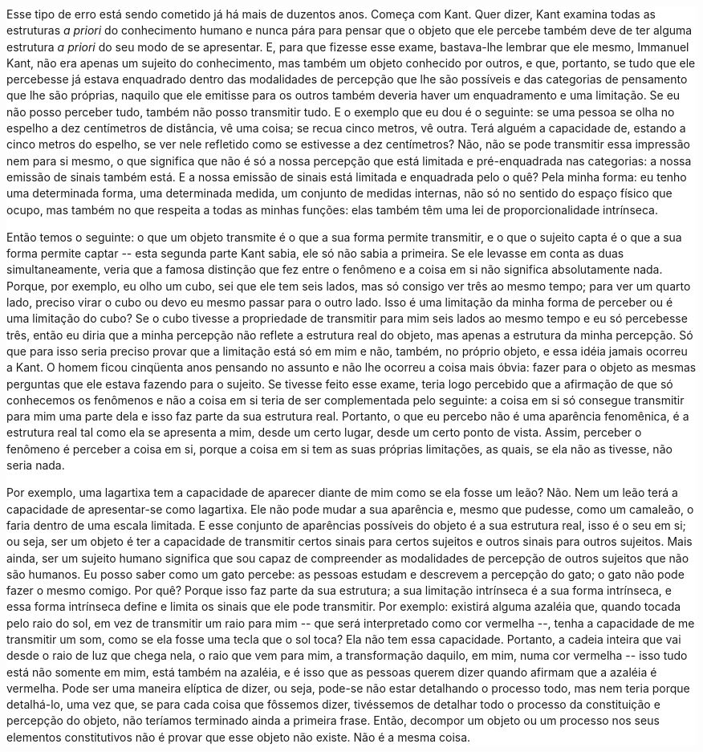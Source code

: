 Esse tipo de erro está sendo cometido já há mais de duzentos anos. Começa com Kant. Quer dizer, Kant examina todas as estruturas *a priori* do conhecimento humano e nunca pára para pensar que o objeto que ele percebe também deve de ter alguma estrutura *a priori* do seu modo de se apresentar. E, para que fizesse esse exame, bastava-lhe lembrar que ele mesmo, Immanuel Kant, não era apenas um sujeito do conhecimento, mas também um objeto conhecido por outros, e que, portanto, se tudo que ele percebesse já estava enquadrado dentro das modalidades de percepção que lhe são possíveis e das categorias de pensamento que lhe são próprias, naquilo que ele emitisse para os outros também deveria haver um enquadramento e uma limitação. Se eu não posso perceber tudo, também não posso transmitir tudo. E o exemplo que eu dou é o seguinte: se uma pessoa se olha no espelho a dez centímetros de distância, vê uma coisa; se recua cinco metros, vê outra. Terá alguém a capacidade de, estando a cinco metros do espelho, se ver nele refletido como se estivesse a dez centímetros? Não, não se pode transmitir essa impressão nem para si mesmo, o que significa que não é só a nossa percepção que está limitada e pré-enquadrada nas categorias: a nossa emissão de sinais também está. E a nossa emissão de sinais está limitada e enquadrada pelo o quê? Pela minha forma: eu tenho uma determinada forma, uma determinada medida, um conjunto de medidas internas, não só no sentido do espaço físico que ocupo, mas também no que respeita a todas as minhas funções: elas também têm uma lei de proporcionalidade intrínseca.

Então temos o seguinte: o que um objeto transmite é o que a sua forma permite transmitir, e o que o sujeito capta é o que a sua forma permite captar -- esta segunda parte Kant sabia, ele só não sabia a primeira. Se ele levasse em conta as duas simultaneamente, veria que a famosa distinção que fez entre o fenômeno e a coisa em si não significa absolutamente nada. Porque, por exemplo, eu olho um cubo, sei que ele tem seis lados, mas só consigo ver três ao mesmo tempo; para ver um quarto lado, preciso virar o cubo ou devo eu mesmo passar para o outro lado. Isso é uma limitação da minha forma de perceber ou é uma limitação do cubo? Se o cubo tivesse a propriedade de transmitir para mim seis lados ao mesmo tempo e eu só percebesse três, então eu diria que a minha percepção não reflete a estrutura real do objeto, mas apenas a estrutura da minha percepção. Só que para isso seria preciso provar que a limitação está só em mim e não, também, no próprio objeto, e essa idéia jamais ocorreu a Kant. O homem ficou cinqüenta anos pensando no assunto e não lhe ocorreu a coisa mais óbvia: fazer para o objeto as mesmas perguntas que ele estava fazendo para o sujeito. Se tivesse feito esse exame, teria logo percebido que a afirmação de que só conhecemos os fenômenos e não a coisa em si teria de ser complementada pelo seguinte: a coisa em si só consegue transmitir para mim uma parte dela e isso faz parte da sua estrutura real. Portanto, o que eu percebo não é uma aparência fenomênica, é a estrutura real tal como ela se apresenta a mim, desde um certo lugar, desde um certo ponto de vista. Assim, perceber o fenômeno é perceber a coisa em si, porque a coisa em si tem as suas próprias limitações, as quais, se ela não as tivesse, não seria nada.

Por exemplo, uma lagartixa tem a capacidade de aparecer diante de mim como se ela fosse um leão? Não. Nem um leão terá a capacidade de apresentar-se como lagartixa. Ele não pode mudar a sua aparência e, mesmo que pudesse, como um camaleão, o faria dentro de uma escala limitada. E esse conjunto de aparências possíveis do objeto é a sua estrutura real, isso é o seu em si; ou seja, ser um objeto é ter a capacidade de transmitir certos sinais para certos sujeitos e outros sinais para outros sujeitos. Mais ainda, ser um sujeito humano significa que sou capaz de compreender as modalidades de percepção de outros sujeitos que não são humanos. Eu posso saber como um gato percebe: as pessoas estudam e descrevem a percepção do gato; o gato não pode fazer o mesmo comigo. Por quê? Porque isso faz parte da sua estrutura; a sua limitação intrínseca é a sua forma intrínseca, e essa forma intrínseca define e limita os sinais que ele pode transmitir. Por exemplo: existirá alguma azaléia que, quando tocada pelo raio do sol, em vez de transmitir um raio para mim -- que será interpretado como cor vermelha --, tenha a capacidade de me transmitir um som, como se ela fosse uma tecla que o sol toca? Ela não tem essa capacidade. Portanto, a cadeia inteira que vai desde o raio de luz que chega nela, o raio que vem para mim, a transformação daquilo, em mim, numa cor vermelha -- isso tudo está não somente em mim, está também na azaléia, e é isso que as pessoas querem dizer quando afirmam que a azaléia é vermelha. Pode ser uma maneira elíptica de dizer, ou seja, pode-se não estar detalhando o processo todo, mas nem teria porque detalhá-lo, uma vez que, se para cada coisa que fôssemos dizer, tivéssemos de detalhar todo o processo da constituição e percepção do objeto, não teríamos terminado ainda a primeira frase. Então, decompor um objeto ou um processo nos seus elementos constitutivos não é provar que esse objeto não existe. Não é a mesma coisa.
